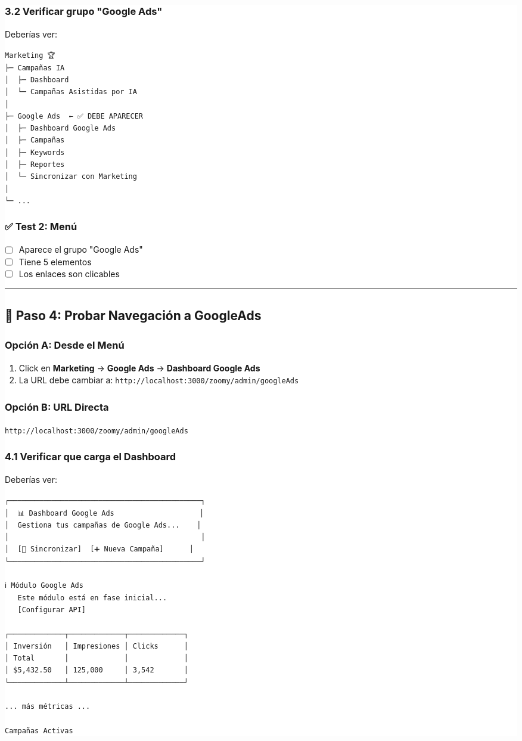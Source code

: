 ### 3.2 Verificar grupo "Google Ads"

Deberías ver:

```
Marketing 🏆
├─ Campañas IA
│  ├─ Dashboard
│  └─ Campañas Asistidas por IA
│
├─ Google Ads  ← ✅ DEBE APARECER
│  ├─ Dashboard Google Ads
│  ├─ Campañas
│  ├─ Keywords
│  ├─ Reportes
│  └─ Sincronizar con Marketing
│
└─ ...
```

### ✅ Test 2: Menú

- [ ] Aparece el grupo "Google Ads"
- [ ] Tiene 5 elementos
- [ ] Los enlaces son clicables

---

## 🎯 Paso 4: Probar Navegación a GoogleAds

### Opción A: Desde el Menú

1. Click en **Marketing** → **Google Ads** → **Dashboard Google Ads**
2. La URL debe cambiar a: `http://localhost:3000/zoomy/admin/googleAds`

### Opción B: URL Directa

```
http://localhost:3000/zoomy/admin/googleAds
```

### 4.1 Verificar que carga el Dashboard

Deberías ver:

```
┌─────────────────────────────────────────────┐
│  📊 Dashboard Google Ads                    │
│  Gestiona tus campañas de Google Ads...    │
│                                             │
│  [🔄 Sincronizar]  [➕ Nueva Campaña]      │
└─────────────────────────────────────────────┘

ℹ️ Módulo Google Ads
   Este módulo está en fase inicial...
   [Configurar API]

┌─────────────┬─────────────┬─────────────┐
│ Inversión   │ Impresiones │ Clicks      │
│ Total       │             │             │
│ $5,432.50   │ 125,000     │ 3,542       │
└─────────────┴─────────────┴─────────────┘

... más métricas ...

Campañas Activas
```